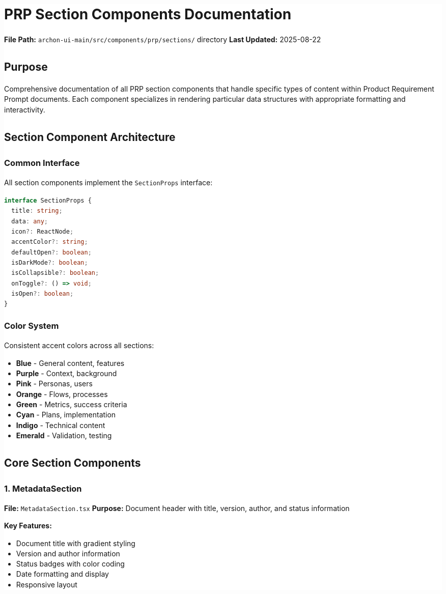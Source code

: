 # PRP Section Components Documentation

**File Path:** `archon-ui-main/src/components/prp/sections/` directory
**Last Updated:** 2025-08-22

## Purpose
Comprehensive documentation of all PRP section components that handle specific types of content within Product Requirement Prompt documents. Each component specializes in rendering particular data structures with appropriate formatting and interactivity.

## Section Component Architecture

### Common Interface
All section components implement the `SectionProps` interface:

```typescript
interface SectionProps {
  title: string;
  data: any;
  icon?: ReactNode;
  accentColor?: string;
  defaultOpen?: boolean;
  isDarkMode?: boolean;
  isCollapsible?: boolean;
  onToggle?: () => void;
  isOpen?: boolean;
}
```

### Color System
Consistent accent colors across all sections:
- **Blue** - General content, features
- **Purple** - Context, background
- **Pink** - Personas, users
- **Orange** - Flows, processes
- **Green** - Metrics, success criteria
- **Cyan** - Plans, implementation
- **Indigo** - Technical content
- **Emerald** - Validation, testing

## Core Section Components

### 1. MetadataSection
**File:** `MetadataSection.tsx`
**Purpose:** Document header with title, version, author, and status information

**Key Features:**
- Document title with gradient styling
- Version and author information
- Status badges with color coding
- Date formatting and display
- Responsive layout
